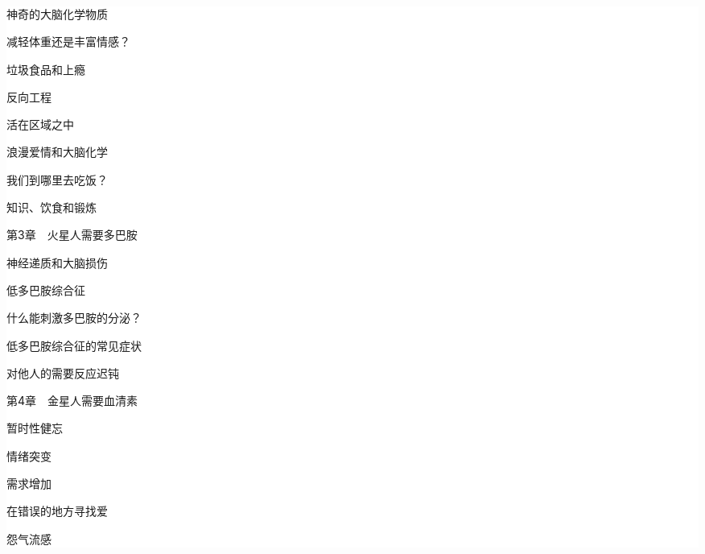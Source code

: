 

神奇的大脑化学物质



减轻体重还是丰富情感？



垃圾食品和上瘾



反向工程



活在区域之中



浪漫爱情和大脑化学



我们到哪里去吃饭？



知识、饮食和锻炼



第3章　火星人需要多巴胺

神经递质和大脑损伤



低多巴胺综合征



什么能刺激多巴胺的分泌？



低多巴胺综合征的常见症状



对他人的需要反应迟钝



第4章　金星人需要血清素

暂时性健忘



情绪突变



需求增加



在错误的地方寻找爱



怨气流感
